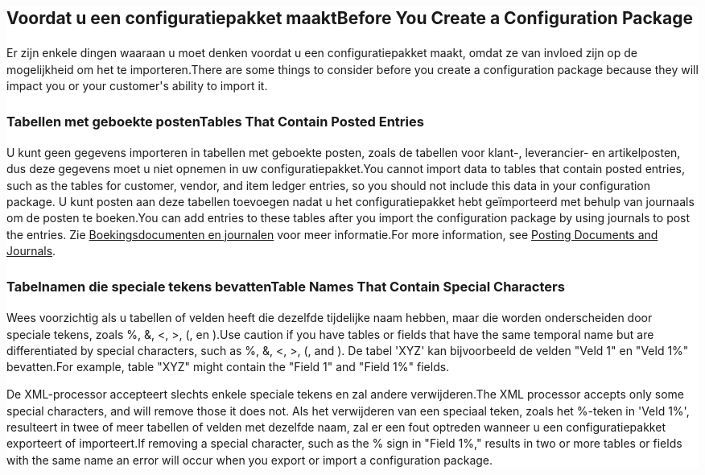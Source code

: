 ## <a name="before-you-create-a-configuration-package"></a><span data-ttu-id="0f195-112">Voordat u een configuratiepakket maakt</span><span class="sxs-lookup"><span data-stu-id="0f195-112">Before You Create a Configuration Package</span></span>

<span data-ttu-id="0f195-113">Er zijn enkele dingen waaraan u moet denken voordat u een configuratiepakket maakt, omdat ze van invloed zijn op de mogelijkheid om het te importeren.</span><span class="sxs-lookup"><span data-stu-id="0f195-113">There are some things to consider before you create a configuration package because they will impact you or your customer's ability to import it.</span></span>  

### <a name="tables-that-contain-posted-entries"></a><span data-ttu-id="0f195-114">Tabellen met geboekte posten</span><span class="sxs-lookup"><span data-stu-id="0f195-114">Tables That Contain Posted Entries</span></span>

<span data-ttu-id="0f195-115">U kunt geen gegevens importeren in tabellen met geboekte posten, zoals de tabellen voor klant-, leverancier- en artikelposten, dus deze gegevens moet u niet opnemen in uw configuratiepakket.</span><span class="sxs-lookup"><span data-stu-id="0f195-115">You cannot import data to tables that contain posted entries, such as the tables for customer, vendor, and item ledger entries, so you should not include this data in your configuration package.</span></span> <span data-ttu-id="0f195-116">U kunt posten aan deze tabellen toevoegen nadat u het configuratiepakket hebt geïmporteerd met behulp van journaals om de posten te boeken.</span><span class="sxs-lookup"><span data-stu-id="0f195-116">You can add entries to these tables after you import the configuration package by using journals to post the entries.</span></span> <span data-ttu-id="0f195-117">Zie [Boekingsdocumenten en journalen](ui-post-documents-journals.md) voor meer informatie.</span><span class="sxs-lookup"><span data-stu-id="0f195-117">For more information, see [Posting Documents and Journals](ui-post-documents-journals.md).</span></span>

### <a name="table-names-that-contain-special-characters"></a><span data-ttu-id="0f195-118">Tabelnamen die speciale tekens bevatten</span><span class="sxs-lookup"><span data-stu-id="0f195-118">Table Names That Contain Special Characters</span></span>

<span data-ttu-id="0f195-119">Wees voorzichtig als u tabellen of velden heeft die dezelfde tijdelijke naam hebben, maar die worden onderscheiden door speciale tekens, zoals %, &, <, >, (, en ).</span><span class="sxs-lookup"><span data-stu-id="0f195-119">Use caution if you have tables or fields that have the same temporal name but are differentiated by special characters, such as %, &, <, >, (, and ).</span></span> <span data-ttu-id="0f195-120">De tabel 'XYZ' kan bijvoorbeeld de velden "Veld 1" en "Veld 1%" bevatten.</span><span class="sxs-lookup"><span data-stu-id="0f195-120">For example, table "XYZ" might contain the "Field 1" and "Field 1%" fields.</span></span>

<span data-ttu-id="0f195-121">De XML-processor accepteert slechts enkele speciale tekens en zal andere verwijderen.</span><span class="sxs-lookup"><span data-stu-id="0f195-121">The XML processor accepts only some special characters, and will remove those it does not.</span></span> <span data-ttu-id="0f195-122">Als het verwijderen van een speciaal teken, zoals het %-teken in 'Veld 1%', resulteert in twee of meer tabellen of velden met dezelfde naam, zal er een fout optreden wanneer u een configuratiepakket exporteert of importeert.</span><span class="sxs-lookup"><span data-stu-id="0f195-122">If removing a special character, such as the % sign in "Field 1%," results in two or more tables or fields with the same name an error will occur when you export or import a configuration package.</span></span> 

